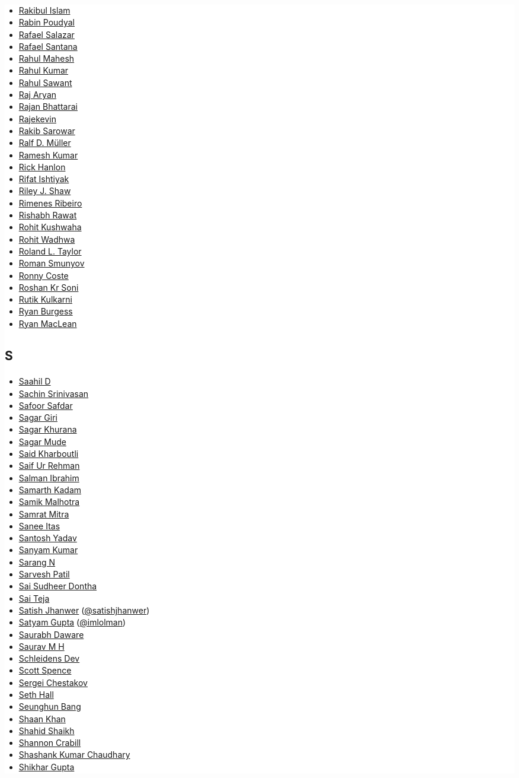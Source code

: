 - [Rakibul Islam](https://rakibul-islam-hasib.web.app)
- [Rabin Poudyal](https://rabinpoudyal.com.np)
- [Rafael Salazar](https://rafalazar.github.io)
- [Rafael Santana](https://www.rafaelsantana.dev/)
- [Rahul Mahesh](https://rahulmahesh.netlify.com)
- [Rahul Kumar](https://rahulbaran.vercel.app)
- [Rahul Sawant](http://raalzz.com)
- [Raj Aryan](https://rajxryan.vercel.app)
- [Rajan Bhattarai](https://cdrrazan.com)
- [Rajekevin](https://rajekevin.fr)
- [Rakib Sarowar](https://rakibsarowar.com)
- [Ralf D. Müller](https://fiveandahalfstars.ninja/rdmueller.html)
- [Ramesh Kumar](https://rameskum.com)
- [Rick Hanlon](https://rickhanlonii.github.io)
- [Rifat Ishtiyak](https://rifat-ishtiyak.web.app)
- [Riley J. Shaw](https://rileyjshaw.com)
- [Rimenes Ribeiro](https://rimenesribeiro.com)
- [Rishabh Rawat](https://rrawat.com)
- [Rohit Kushwaha](https://rohitk06.vercel.app)
- [Rohit Wadhwa](https://github.com/rohit-wadhwa)
- [Roland L. Taylor](http://rolandixor.pro)
- [Roman Smunyov](https://romanisthere.github.io)
- [Ronny Coste](https://ronnycoste.com)
- [Roshan Kr Soni](https://roshankrsoni.github.io)
- [Rutik Kulkarni](https://www.crio.do/learn/portfolio/rutikkulkarni2001/)
- [Ryan Burgess](http://ryanburgess.com)
- [Ryan MacLean](http://ryanmaclean.com)

## S
- [Saahil D](https://saahild.com)
- [Sachin Srinivasan](https://s8sachin.github.io)
- [Safoor Safdar](https://safoorsafdar.com)
- [Sagar Giri](https://girisagar46.github.io)
- [Sagar Khurana](https://hellosagar.vercel.app)
- [Sagar Mude](https://sagarmude.netlify.app)
- [Said Kharboutli](https://saidk.io)
- [Saif Ur Rehman](https://saifwebdev.netlify.app/)
- [Salman Ibrahim](https://salman-ibrahim.github.io)
- [Samarth Kadam](https://samarthkadam.vercel.app/)
- [Samik Malhotra](https://samikmalhotra.netlify.app)
- [Samrat Mitra](https://lionelsamrat10.github.io)
- [Sanee Itas](https://saneeitas.netlify.app)
- [Santosh Yadav](http://santoshyadav.dev)
- [Sanyam Kumar](https://sanyam.dev)
- [Sarang N](https://srng.dev)
- [Sarvesh Patil](https://sarveshpatil.com)
- [Sai Sudheer Dontha](https://github.com/saisudhir14)
- [Sai Teja](https://saiteja13427.github.io)
- [Satish Jhanwer](https://satishjhanwer.github.io) ([@satishjhanwer](https://github.com/satishjhanwer))
- [Satyam Gupta](https://imlolman.github.io) ([@imlolman](https://github.com/imlolman))
- [Saurabh Daware](https://www.saurabhdaware.in)
- [Saurav M H](https://sauravmh.com)
- [Schleidens Dev](https://schleidens.netlify.app)
- [Scott Spence](https://scottspence.com)
- [Sergei Chestakov](https://sergei.com)
- [Seth Hall](https://sethhallcreative.com)
- [Seunghun Bang](https://seunghun-website.vercel.app)
- [Shaan Khan](https://www.shaankhan.dev)
- [Shahid Shaikh](http://shahidshaikh.com)
- [Shannon Crabill](http://shannoncrabill.com)
- [Shashank Kumar Chaudhary](https://my-portfolio-shashank-crypto.vercel.app)
- [Shikhar Gupta](https://shikhar97.github.io/)